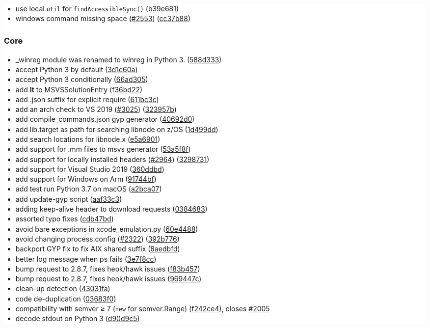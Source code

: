 * use local `util` for `findAccessibleSync()` ([b39e681](https://github.com/electron/node-gyp/commit/b39e6819aa9e2c45107d6e60a4913ca036ebfbfd))
* windows command missing space ([#2553](https://github.com/electron/node-gyp/issues/2553)) ([cc37b88](https://github.com/electron/node-gyp/commit/cc37b880690706d3c5d04d5a68c76c392a0a23ed))


### Core

* _winreg module was renamed to winreg in Python 3. ([588d333](https://github.com/electron/node-gyp/commit/588d333c144cf0ba0534e0d40b4f120bbfe4b569))
* accept Python 3 by default ([3d1c60a](https://github.com/electron/node-gyp/commit/3d1c60ab8183956cec40cf41ebc3b96a41bdcdcf))
* accept Python 3 conditionally ([66ad305](https://github.com/electron/node-gyp/commit/66ad30577594a37b08939948db1d4f1018d85335))
* add __lt__ to MSVSSolutionEntry ([f36bd22](https://github.com/electron/node-gyp/commit/f36bd228a40d1d8b6fedab8ed650a4fb196ba228))
* add .json suffix for explicit require ([611bc3c](https://github.com/electron/node-gyp/commit/611bc3c89f70f247f66af04a3206044c6fd1721d))
* add an arch check to VS 2019 ([#3025](https://github.com/electron/node-gyp/issues/3025)) ([323957b](https://github.com/electron/node-gyp/commit/323957b74e9586fb3fbfb2acad5040379c778de6))
* add compile_commands.json gyp generator ([40692d0](https://github.com/electron/node-gyp/commit/40692d016b19c852364c879b7adb2672b023fe8e))
* add lib.target as path for searching libnode on z/OS ([1d499dd](https://github.com/electron/node-gyp/commit/1d499dd5606f39de2d34fa822fd0fa5ce17fbd06))
* add search locations for libnode.x ([e5a6901](https://github.com/electron/node-gyp/commit/e5a69010ed6814e3cbd586ac13bac7bc87f331d4))
* add support for .mm files to msvs generator ([53a5f8f](https://github.com/electron/node-gyp/commit/53a5f8ff38a04ac147f9f6608d5c235242c20613))
* add support for locally installed headers ([#2964](https://github.com/electron/node-gyp/issues/2964)) ([3298731](https://github.com/electron/node-gyp/commit/329873141f0d3e3787d3c006801431da04e4ed0c))
* add support for Visual Studio 2019 ([360ddbd](https://github.com/electron/node-gyp/commit/360ddbdf3a70ae5fc679b8267dfda46969c0d615))
* add support for Windows on Arm ([91744bf](https://github.com/electron/node-gyp/commit/91744bfecc67fda7db58e2a1c7aa72f196d6da4f))
* add test run Python 3.7 on macOS ([a2bca07](https://github.com/electron/node-gyp/commit/a2bca072f98767da56801b587315f41ccbe55904))
* add update-gyp script ([aaf33c3](https://github.com/electron/node-gyp/commit/aaf33c30296ddb71c12e2b587a5ec5add3f8ace0))
* adding keep-alive header to download requests ([0384683](https://github.com/electron/node-gyp/commit/038468388cb32d029ccd8c1fe36c7ab7839fba23))
* assorted typo fixes ([cdb47bd](https://github.com/electron/node-gyp/commit/cdb47bd54d4487270235319bfba0551b20546368))
* avoid bare exceptions in xcode_emulation.py ([60e4488](https://github.com/electron/node-gyp/commit/60e4488f08e44e99a8a8a343bbf384997d02f4dd))
* avoid changing process.config ([#2322](https://github.com/electron/node-gyp/issues/2322)) ([392b776](https://github.com/electron/node-gyp/commit/392b7760b45af45fa958c16a4a34b873a03f2b3a))
* backport GYP fix to fix AIX shared suffix ([8aedbfd](https://github.com/electron/node-gyp/commit/8aedbfdef64356b39e82b805a78359a5d6a1067c))
* better log message when ps fails ([3e7f8cc](https://github.com/electron/node-gyp/commit/3e7f8ccafc8c65fb2392e86b89c5ef7ad7fd5791))
* bump request to 2.8.7, fixes heok/hawk issues ([f83b457](https://github.com/electron/node-gyp/commit/f83b457e0306d61f7a5f31af799438be79a47c2b))
* bump request to 2.8.7, fixes heok/hawk issues ([969447c](https://github.com/electron/node-gyp/commit/969447c5bd61dc0a7619e4bd05a98aab1ba77738))
* clean-up detection ([43031fa](https://github.com/electron/node-gyp/commit/43031fadcb6589949769febd70d54645b2d1b203))
* code de-duplication ([03683f0](https://github.com/electron/node-gyp/commit/03683f09d6d153c2b5f27764aaa1bc0c046ab380))
* compatibility with semver ≥ 7 (`new` for semver.Range) ([f242ce4](https://github.com/electron/node-gyp/commit/f242ce4d2c93d38fd91af77880e971e7bbfe8eaf)), closes [#2005](https://github.com/electron/node-gyp/issues/2005)
* decode stdout on Python 3 ([d90d9c5](https://github.com/electron/node-gyp/commit/d90d9c54269e1d65b82f2fcd6967e3016ba86e85))